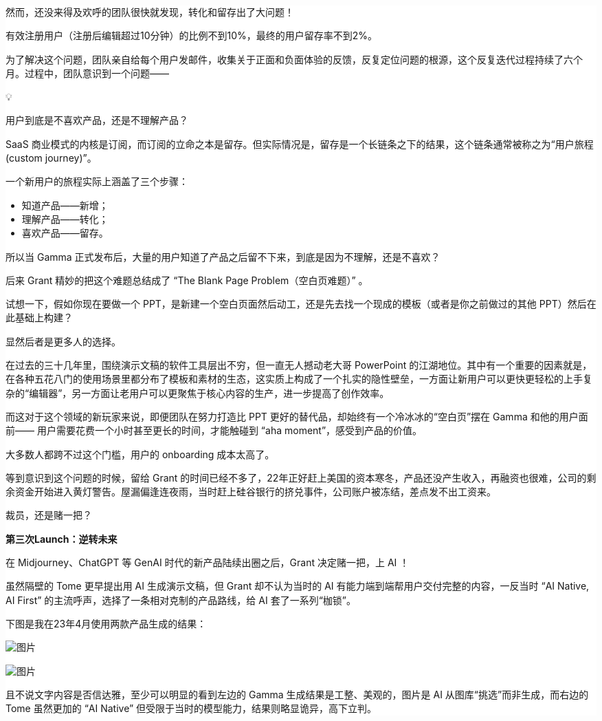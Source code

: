 然而，还没来得及欢呼的团队很快就发现，转化和留存出了大问题！

有效注册用户（注册后编辑超过10分钟）的比例不到10%，最终的用户留存率不到2%。

为了解决这个问题，团队亲自给每个用户发邮件，收集关于正面和负面体验的反馈，反复定位问题的根源，这个反复迭代过程持续了六个月。过程中，团队意识到一个问题——

💡

用户到底是不喜欢产品，还是不理解产品？

SaaS 商业模式的内核是订阅，而订阅的立命之本是留存。但实际情况是，留存是一个长链条之下的结果，这个链条通常被称之为“用户旅程 (custom journey)”。

一个新用户的旅程实际上涵盖了三个步骤：

  

- 知道产品——新增；
- 理解产品——转化；
- 喜欢产品——留存。

  

所以当 Gamma 正式发布后，大量的用户知道了产品之后留不下来，到底是因为不理解，还是不喜欢？

后来 Grant 精妙的把这个难题总结成了 “The Blank Page Problem（空白页难题）” 。

试想一下，假如你现在要做一个 PPT，是新建一个空白页面然后动工，还是先去找一个现成的模板（或者是你之前做过的其他 PPT）然后在此基础上构建？

显然后者是更多人的选择。

在过去的三十几年里，围绕演示文稿的软件工具层出不穷，但一直无人撼动老大哥 PowerPoint 的江湖地位。其中有一个重要的因素就是，在各种五花八门的使用场景里都分布了模板和素材的生态，这实质上构成了一个扎实的隐性壁垒，一方面让新用户可以更快更轻松的上手复杂的“编辑器”，另一方面让老用户可以更聚焦于核心内容的生产，进一步提高了创作效率。

而这对于这个领域的新玩家来说，即便团队在努力打造比 PPT 更好的替代品，却始终有一个冷冰冰的“空白页”摆在 Gamma 和他的用户面前—— 用户需要花费一个小时甚至更长的时间，才能触碰到 “aha moment”，感受到产品的价值。

大多数人都跨不过这个门槛，用户的 onboarding 成本太高了。

等到意识到这个问题的时候，留给 Grant 的时间已经不多了，22年正好赶上美国的资本寒冬，产品还没产生收入，再融资也很难，公司的剩余资金开始进入黄灯警告。屋漏偏逢连夜雨，当时赶上硅谷银行的挤兑事件，公司账户被冻结，差点发不出工资来。

裁员，还是赌一把？

  

**第三次Launch：逆转未来**

  

  

在 Midjourney、ChatGPT 等 GenAI 时代的新产品陆续出圈之后，Grant 决定赌一把，上 AI ！

虽然隔壁的 Tome 更早提出用 AI 生成演示文稿，但 Grant 却不认为当时的 AI 有能力端到端帮用户交付完整的内容，一反当时 “AI Native, AI First” 的主流呼声，选择了一条相对克制的产品路线，给 AI 套了一系列“枷锁”。

下图是我在23年4月使用两款产品生成的结果：

![图片](https://mp.weixin.qq.com/s/www.w3.org/2000/svg'%20xmlns:xlink='http://www.w3.org/1999/xlink'%3E%3Ctitle%3E%3C/title%3E%3Cg%20stroke='none'%20stroke-width='1'%20fill='none'%20fill-rule='evenodd'%20fill-opacity='0'%3E%3Cg%20transform='translate(-249.000000,%20-126.000000)'%20fill='%23FFFFFF'%3E%3Crect%20x='249'%20y='126'%20width='1'%20height='1'%3E%3C/rect%3E%3C/g%3E%3C/g%3E%3C/svg%3E)

![图片](https://mp.weixin.qq.com/s/www.w3.org/2000/svg'%20xmlns:xlink='http://www.w3.org/1999/xlink'%3E%3Ctitle%3E%3C/title%3E%3Cg%20stroke='none'%20stroke-width='1'%20fill='none'%20fill-rule='evenodd'%20fill-opacity='0'%3E%3Cg%20transform='translate(-249.000000,%20-126.000000)'%20fill='%23FFFFFF'%3E%3Crect%20x='249'%20y='126'%20width='1'%20height='1'%3E%3C/rect%3E%3C/g%3E%3C/g%3E%3C/svg%3E)

且不说文字内容是否信达雅，至少可以明显的看到左边的 Gamma 生成结果是工整、美观的，图片是 AI 从图库“挑选”而非生成，而右边的 Tome 虽然更加的 “AI Native” 但受限于当时的模型能力，结果则略显诡异，高下立判。
